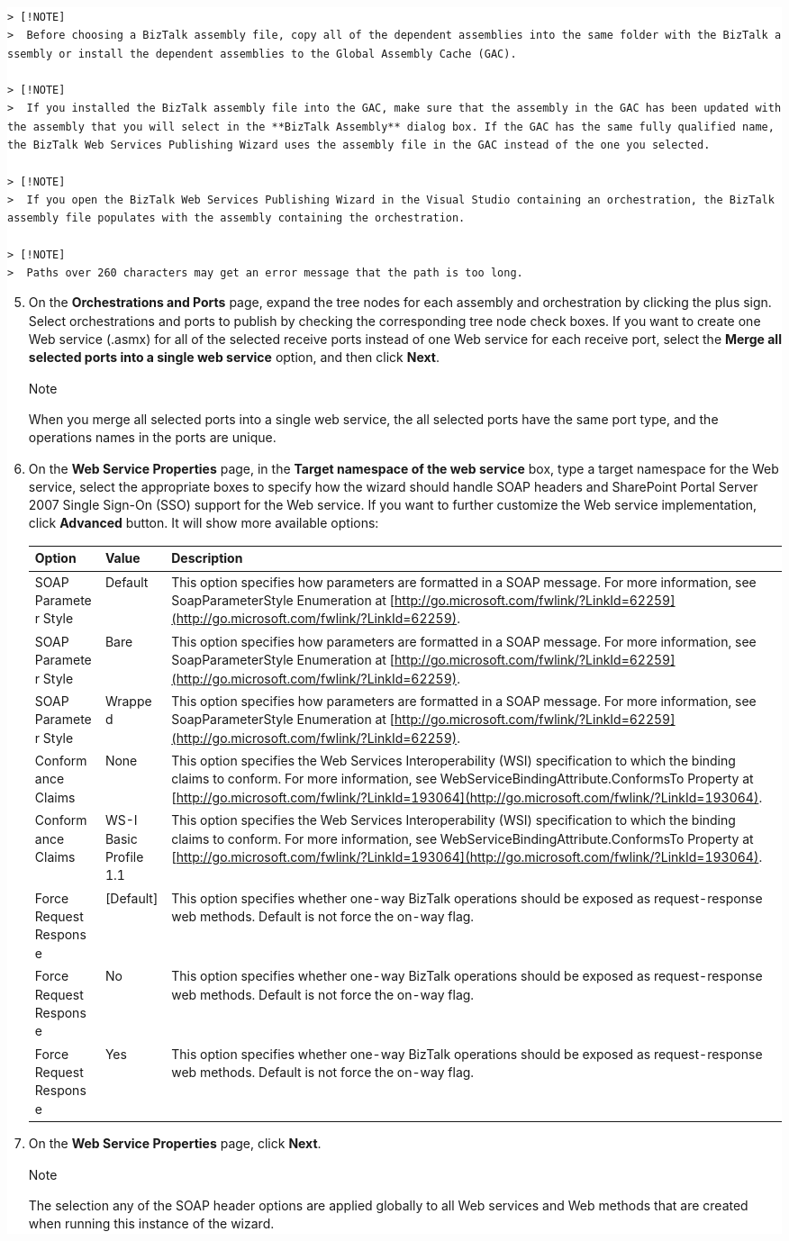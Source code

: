     > [!NOTE]
    >  Before choosing a BizTalk assembly file, copy all of the dependent assemblies into the same folder with the BizTalk assembly or install the dependent assemblies to the Global Assembly Cache (GAC).  
  
    > [!NOTE]
    >  If you installed the BizTalk assembly file into the GAC, make sure that the assembly in the GAC has been updated with the assembly that you will select in the **BizTalk Assembly** dialog box. If the GAC has the same fully qualified name, the BizTalk Web Services Publishing Wizard uses the assembly file in the GAC instead of the one you selected.  
  
    > [!NOTE]
    >  If you open the BizTalk Web Services Publishing Wizard in the Visual Studio containing an orchestration, the BizTalk assembly file populates with the assembly containing the orchestration.  
  
    > [!NOTE]
    >  Paths over 260 characters may get an error message that the path is too long.  
  
5.  On the **Orchestrations and Ports** page, expand the tree nodes for each assembly and orchestration by clicking the plus sign. Select orchestrations and ports to publish by checking the corresponding tree node check boxes. If you want to create one Web service (.asmx) for all of the selected receive ports instead of one Web service for each receive port, select the **Merge all selected ports into a single web service** option, and then click **Next**.  
  
    > [!NOTE]
    >  When you merge all selected ports into a single web service, the all selected ports have the same port type, and the operations names in the ports are unique.  
  
6.  On the **Web Service Properties** page, in the **Target namespace of the web service** box, type a target namespace for the Web service, select the appropriate boxes to specify how the wizard should handle SOAP headers and SharePoint Portal Server 2007 Single Sign-On (SSO) support for the Web service. If you want to further customize the Web service implementation, click **Advanced** button. It will show more available options:  
  
    |Option|Value|Description|  
    |------------|-----------|-----------------|  
    |SOAP Parameter Style|Default|This option specifies how parameters are formatted in a SOAP message. For more information, see SoapParameterStyle Enumeration at [http://go.microsoft.com/fwlink/?LinkId=62259](http://go.microsoft.com/fwlink/?LinkId=62259).|  
    |SOAP Parameter Style|Bare|This option specifies how parameters are formatted in a SOAP message. For more information, see SoapParameterStyle Enumeration at [http://go.microsoft.com/fwlink/?LinkId=62259](http://go.microsoft.com/fwlink/?LinkId=62259).|  
    |SOAP Parameter Style|Wrapped|This option specifies how parameters are formatted in a SOAP message. For more information, see SoapParameterStyle Enumeration at [http://go.microsoft.com/fwlink/?LinkId=62259](http://go.microsoft.com/fwlink/?LinkId=62259).|  
    |Conformance Claims|None|This option specifies the Web Services Interoperability (WSI) specification to which the binding claims to conform. For more information, see WebServiceBindingAttribute.ConformsTo Property at [http://go.microsoft.com/fwlink/?LinkId=193064](http://go.microsoft.com/fwlink/?LinkId=193064).|  
    |Conformance Claims|WS-I Basic Profile 1.1|This option specifies the Web Services Interoperability (WSI) specification to which the binding claims to conform. For more information, see WebServiceBindingAttribute.ConformsTo Property at [http://go.microsoft.com/fwlink/?LinkId=193064](http://go.microsoft.com/fwlink/?LinkId=193064).|  
    |Force Request Response|[Default]|This option specifies whether one-way BizTalk operations should be exposed as request-response web methods. Default is not force the on-way flag.|  
    |Force Request Response|No|This option specifies whether one-way BizTalk operations should be exposed as request-response web methods. Default is not force the on-way flag.|  
    |Force Request Response|Yes|This option specifies whether one-way BizTalk operations should be exposed as request-response web methods. Default is not force the on-way flag.|  
  
7.  On the **Web Service Properties** page, click **Next**.  
  
    > [!NOTE]
    >  The selection any of the SOAP header options are applied globally to all Web services and Web methods that are created when running this instance of the wizard.  
  